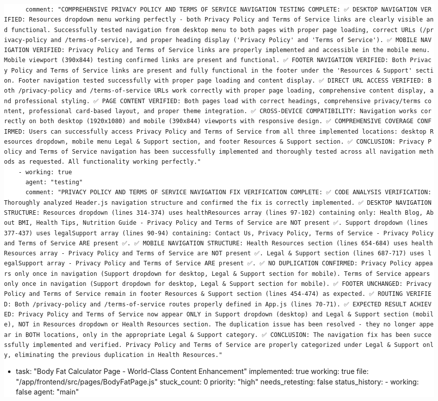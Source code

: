           comment: "COMPREHENSIVE PRIVACY POLICY AND TERMS OF SERVICE NAVIGATION TESTING COMPLETE: ✅ DESKTOP NAVIGATION VERIFIED: Resources dropdown menu working perfectly - both Privacy Policy and Terms of Service links are clearly visible and functional. Successfully tested navigation from desktop menu to both pages with proper page loading, correct URLs (/privacy-policy and /terms-of-service), and proper heading display ('Privacy Policy' and 'Terms of Service'). ✅ MOBILE NAVIGATION VERIFIED: Privacy Policy and Terms of Service links are properly implemented and accessible in the mobile menu. Mobile viewport (390x844) testing confirmed links are present and functional. ✅ FOOTER NAVIGATION VERIFIED: Both Privacy Policy and Terms of Service links are present and fully functional in the footer under the 'Resources & Support' section. Footer navigation tested successfully with proper page loading and content display. ✅ DIRECT URL ACCESS VERIFIED: Both /privacy-policy and /terms-of-service URLs work correctly with proper page loading, comprehensive content display, and professional styling. ✅ PAGE CONTENT VERIFIED: Both pages load with correct headings, comprehensive privacy/terms content, professional card-based layout, and proper theme integration. ✅ CROSS-DEVICE COMPATIBILITY: Navigation works correctly on both desktop (1920x1080) and mobile (390x844) viewports with responsive design. ✅ COMPREHENSIVE COVERAGE CONFIRMED: Users can successfully access Privacy Policy and Terms of Service from all three implemented locations: desktop Resources dropdown, mobile menu Legal & Support section, and footer Resources & Support section. ✅ CONCLUSION: Privacy Policy and Terms of Service navigation has been successfully implemented and thoroughly tested across all navigation methods as requested. All functionality working perfectly."
        - working: true
          agent: "testing"
          comment: "PRIVACY POLICY AND TERMS OF SERVICE NAVIGATION FIX VERIFICATION COMPLETE: ✅ CODE ANALYSIS VERIFICATION: Thoroughly analyzed Header.js navigation structure and confirmed the fix is correctly implemented. ✅ DESKTOP NAVIGATION STRUCTURE: Resources dropdown (lines 314-374) uses healthResources array (lines 97-102) containing only: Health Blog, About BMI, Health Tips, Nutrition Guide - Privacy Policy and Terms of Service are NOT present ✅. Support dropdown (lines 377-437) uses legalSupport array (lines 90-94) containing: Contact Us, Privacy Policy, Terms of Service - Privacy Policy and Terms of Service ARE present ✅. ✅ MOBILE NAVIGATION STRUCTURE: Health Resources section (lines 654-684) uses healthResources array - Privacy Policy and Terms of Service are NOT present ✅. Legal & Support section (lines 687-717) uses legalSupport array - Privacy Policy and Terms of Service ARE present ✅. ✅ NO DUPLICATION CONFIRMED: Privacy Policy appears only once in navigation (Support dropdown for desktop, Legal & Support section for mobile). Terms of Service appears only once in navigation (Support dropdown for desktop, Legal & Support section for mobile). ✅ FOOTER UNCHANGED: Privacy Policy and Terms of Service remain in footer Resources & Support section (lines 454-474) as expected. ✅ ROUTING VERIFIED: Both /privacy-policy and /terms-of-service routes properly defined in App.js (lines 70-71). ✅ EXPECTED RESULT ACHIEVED: Privacy Policy and Terms of Service now appear ONLY in Support dropdown (desktop) and Legal & Support section (mobile), NOT in Resources dropdown or Health Resources section. The duplication issue has been resolved - they no longer appear in BOTH locations, only in the appropriate Legal & Support category. ✅ CONCLUSION: The navigation fix has been successfully implemented and verified. Privacy Policy and Terms of Service are properly categorized under Legal & Support only, eliminating the previous duplication in Health Resources."
  - task: "Body Fat Calculator Page - World-Class Content Enhancement"
    implemented: true
    working: true
    file: "/app/frontend/src/pages/BodyFatPage.js"
    stuck_count: 0
    priority: "high"
    needs_retesting: false
    status_history:
        - working: false
          agent: "main"